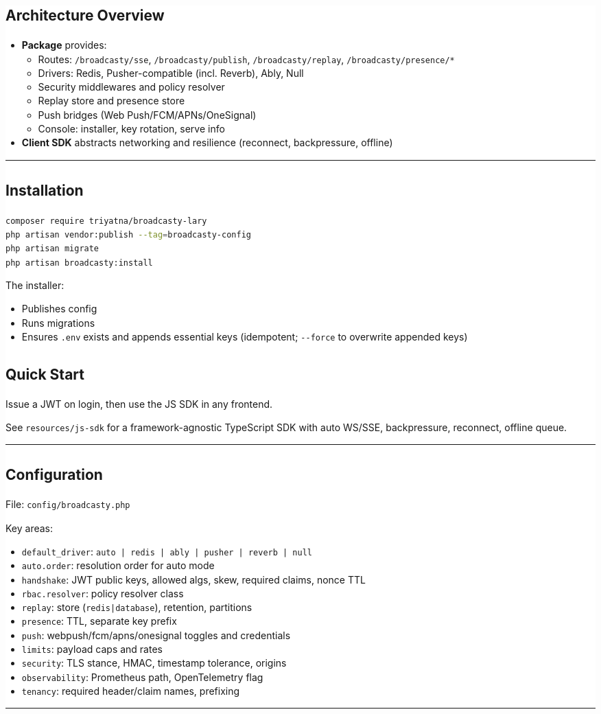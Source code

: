 ## Architecture Overview

- **Package** provides:
  - Routes: `/broadcasty/sse`, `/broadcasty/publish`, `/broadcasty/replay`, `/broadcasty/presence/*`
  - Drivers: Redis, Pusher-compatible (incl. Reverb), Ably, Null
  - Security middlewares and policy resolver
  - Replay store and presence store
  - Push bridges (Web Push/FCM/APNs/OneSignal)
  - Console: installer, key rotation, serve info
- **Client SDK** abstracts networking and resilience (reconnect, backpressure, offline)

---

## Installation

```bash
composer require triyatna/broadcasty-lary
php artisan vendor:publish --tag=broadcasty-config
php artisan migrate
php artisan broadcasty:install

```

The installer:

- Publishes config
- Runs migrations
- Ensures `.env` exists and appends essential keys (idempotent; `--force` to overwrite appended keys)

## Quick Start

Issue a JWT on login, then use the JS SDK in any frontend.

See `resources/js-sdk` for a framework-agnostic TypeScript SDK with auto WS/SSE, backpressure, reconnect, offline queue.

---

## Configuration

File: `config/broadcasty.php`

Key areas:

- `default_driver`: `auto | redis | ably | pusher | reverb | null`
- `auto.order`: resolution order for auto mode
- `handshake`: JWT public keys, allowed algs, skew, required claims, nonce TTL
- `rbac.resolver`: policy resolver class
- `replay`: store (`redis|database`), retention, partitions
- `presence`: TTL, separate key prefix
- `push`: webpush/fcm/apns/onesignal toggles and credentials
- `limits`: payload caps and rates
- `security`: TLS stance, HMAC, timestamp tolerance, origins
- `observability`: Prometheus path, OpenTelemetry flag
- `tenancy`: required header/claim names, prefixing

---